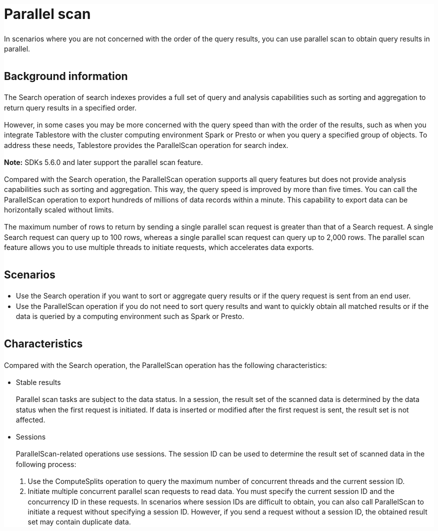 # Parallel scan

In scenarios where you are not concerned with the order of the query results, you can use parallel scan to obtain query results in parallel.

## Background information

The Search operation of search indexes provides a full set of query and analysis capabilities such as sorting and aggregation to return query results in a specified order.

However, in some cases you may be more concerned with the query speed than with the order of the results, such as when you integrate Tablestore with the cluster computing environment Spark or Presto or when you query a specified group of objects. To address these needs, Tablestore provides the ParallelScan operation for search index.

**Note:** SDKs 5.6.0 and later support the parallel scan feature.

Compared with the Search operation, the ParallelScan operation supports all query features but does not provide analysis capabilities such as sorting and aggregation. This way, the query speed is improved by more than five times. You can call the ParallelScan operation to export hundreds of millions of data records within a minute. This capability to export data can be horizontally scaled without limits.

The maximum number of rows to return by sending a single parallel scan request is greater than that of a Search request. A single Search request can query up to 100 rows, whereas a single parallel scan request can query up to 2,000 rows. The parallel scan feature allows you to use multiple threads to initiate requests, which accelerates data exports.

## Scenarios

-   Use the Search operation if you want to sort or aggregate query results or if the query request is sent from an end user.
-   Use the ParallelScan operation if you do not need to sort query results and want to quickly obtain all matched results or if the data is queried by a computing environment such as Spark or Presto.

## Characteristics

Compared with the Search operation, the ParallelScan operation has the following characteristics:

-   Stable results

    Parallel scan tasks are subject to the data status. In a session, the result set of the scanned data is determined by the data status when the first request is initiated. If data is inserted or modified after the first request is sent, the result set is not affected.

-   Sessions

    ParallelScan-related operations use sessions. The session ID can be used to determine the result set of scanned data in the following process:

    1.  Use the ComputeSplits operation to query the maximum number of concurrent threads and the current session ID.
    2.  Initiate multiple concurrent parallel scan requests to read data. You must specify the current session ID and the concurrency ID in these requests.
    In scenarios where session IDs are difficult to obtain, you can also call ParallelScan to initiate a request without specifying a session ID. However, if you send a request without a session ID, the obtained result set may contain duplicate data.
